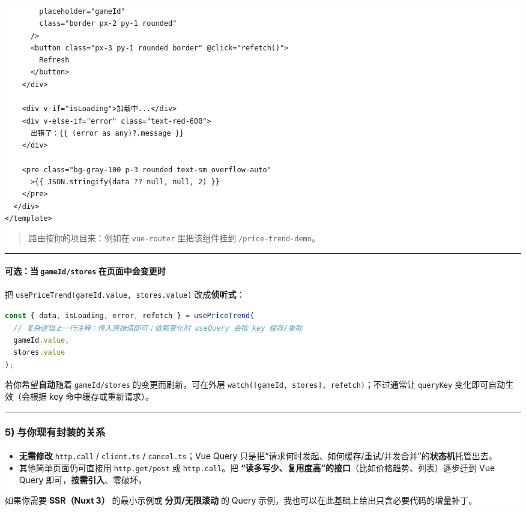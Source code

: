 ```vue
        placeholder="gameId"
        class="border px-2 py-1 rounded"
      />
      <button class="px-3 py-1 rounded border" @click="refetch()">
        Refresh
      </button>
    </div>

    <div v-if="isLoading">加载中...</div>
    <div v-else-if="error" class="text-red-600">
      出错了：{{ (error as any)?.message }}
    </div>

    <pre class="bg-gray-100 p-3 rounded text-sm overflow-auto"
      >{{ JSON.stringify(data ?? null, null, 2) }}
    </pre>
  </div>
</template>
```

> 路由按你的项目来：例如在 `vue-router` 里把该组件挂到 `/price-trend-demo`。

---

#### 可选：当 `gameId/stores` 在页面中会变更时

把 `usePriceTrend(gameId.value, stores.value)` 改成**侦听式**：

```ts
const { data, isLoading, error, refetch } = usePriceTrend(
  // 复杂逻辑上一行注释：传入原始值即可；依赖变化时 useQuery 会按 key 缓存/重取
  gameId.value,
  stores.value
);
```

若你希望**自动**随着 `gameId/stores` 的变更而刷新，可在外层 `watch([gameId, stores], refetch)`；不过通常让 `queryKey` 变化即可自动生效（会根据 key 命中缓存或重新请求）。

---

### 5) 与你现有封装的关系

- **无需修改** `http.call` / `client.ts` / `cancel.ts`；Vue Query 只是把“请求何时发起、如何缓存/重试/并发合并”的**状态机**托管出去。
- 其他简单页面仍可直接用 `http.get/post` 或 `http.call`。把 **“读多写少、复用度高”的接口**（比如价格趋势、列表）逐步迁到 Vue Query 即可，**按需引入**、零破坏。

如果你需要 **SSR（Nuxt 3）** 的最小示例或 **分页/无限滚动** 的 Query 示例，我也可以在此基础上给出只含必要代码的增量补丁。
